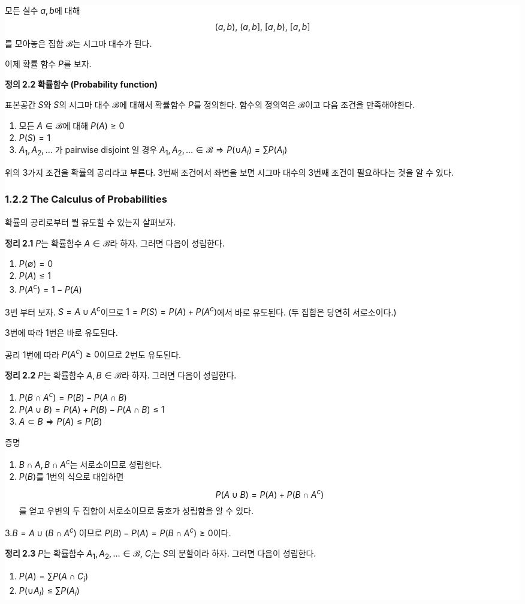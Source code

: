 모든 실수 $a,b$에 대해 
$$
(a,b), \ (a,b], \ [a,b), \ [a,b]
$$
를 모아놓은 집합 $\mathcal B$는 시그마 대수가 된다.

이제 확률 함수 $P$를 보자.

**정의 2.2 확률함수 (Probability function)**

표본공간 $S$와 $S$의 시그마 대수 $\mathcal B$에 대해서 확률함수 $P$를 정의한다. 함수의 정의역은 $\mathcal B$이고 다음 조건을 만족해야한다.

1. 모든 $A \in \mathcal B$에 대해 $P(A) \ge 0$
2. $P(S) = 1$
3. $A_1,A_2,\dots$ 가 pairwise disjoint 일 경우 $A_1,A_2, \dots \in \mathcal B \Rightarrow P(\cup A_i) = \sum P(A_i)$


위의 3가지 조건을 확률의 공리라고 부른다. 3번째 조건에서 좌변을 보면 시그마 대수의 3번째 조건이 필요하다는 것을 알 수 있다.

### 1.2.2 The Calculus of Probabilities

확률의 공리로부터 뭘 유도할 수 있는지 살펴보자.

**정리 2.1**
$P$는 확률함수 $A \in \mathcal B$라 하자. 그러면 다음이 성립한다.

1. $P(\emptyset) = 0$
2. $P(A) \le 1$
3. $P(A^c) = 1 - P(A)$

3번 부터 보자. $S = A \cup A^c$이므로 $1 = P(S) = P(A) + P(A^c)$에서 바로 유도된다. (두 집합은 당연히 서로소이다.)

3번에 따라 1번은 바로 유도된다.

공리 1번에 따라 $P(A^c) \ge 0$이므로 2번도 유도된다.


**정리 2.2**
$P$는 확률함수 $A,B \in \mathcal B$라 하자. 그러면 다음이 성립한다.

1. $P(B \cap A^c) = P(B) - P(A\cap B)$
2. $P(A \cup B) = P(A) + P(B) - P(A \cap B) \le 1$
3. $A \subset B \Rightarrow P(A) \le P(B)$

증명

1. $B \cap A, B\cap A^c$는 서로소이므로 성립한다.
2. $P(B)$를 1번의 식으로 대입하면 
$$
P(A \cup B) = P(A) + P(B \cap A^c)
$$
를 얻고 우변의 두 집합이 서로소이므로 등호가 성립함을 알 수 있다.

3.$B = A \cup (B\cap A^c)$ 이므로 $P(B)  - P(A) = P(B \cap A^c) \ge 0$이다.  

**정리 2.3**
$P$는 확률함수 $A_1,A_2,... \in \mathcal B$, ${C_i}$는 $S$의 분할이라 하자. 그러면 다음이 성립한다.

1. $P(A) = \sum P(A\cap C_i)$
2. $P(\cup A_i) \le \sum P(A_i)$
